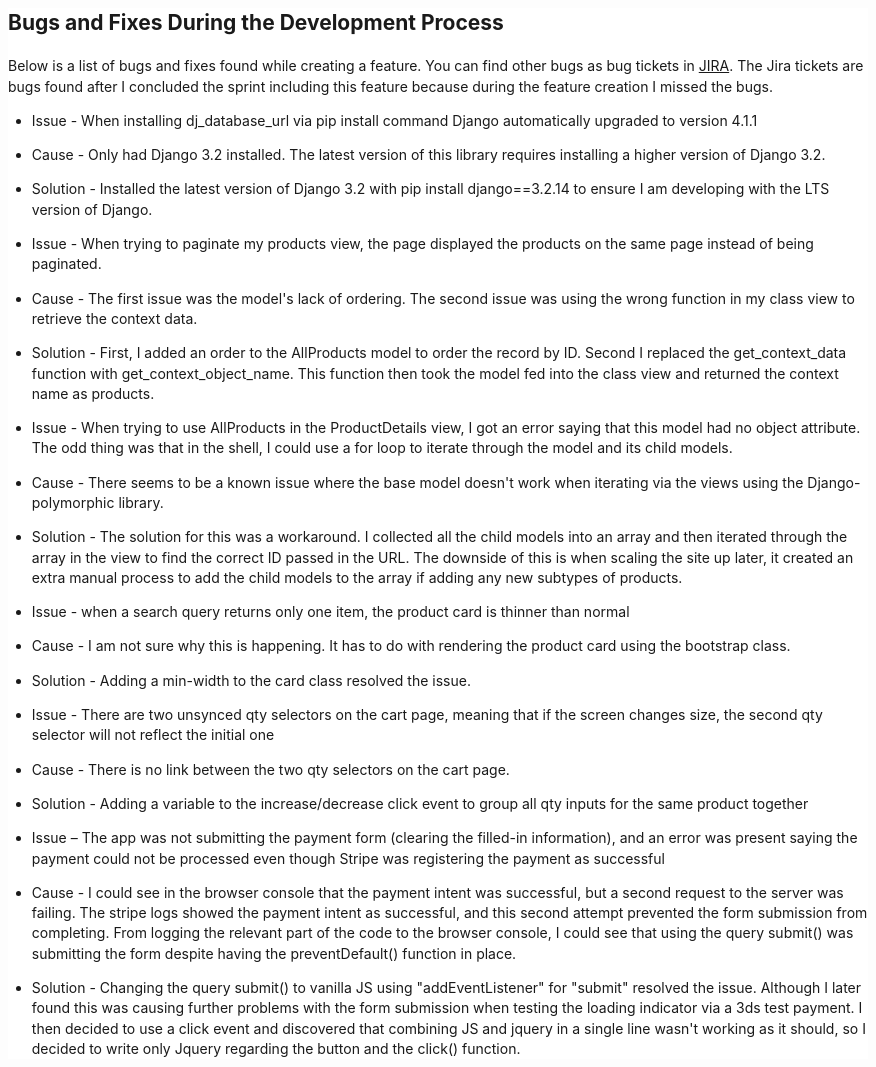 ## **Bugs and Fixes During the Development Process**

Below is a list of bugs and fixes found while creating a feature. You can find other bugs as bug tickets in [JIRA](https://dnlbowers.atlassian.net/browse/PVS-47?filter=-2&jql=project%20%3D%20PVS%20AND%20issuetype%20%3D%20Bug%20AND%20reporter%20in%20(currentUser())%20order%20by%20created%20DESC). The Jira tickets are bugs found after I concluded the sprint including this feature because during the feature creation I missed the bugs.

* Issue - When installing dj_database_url via pip install command Django automatically upgraded to version 4.1.1
* Cause - Only had Django 3.2 installed. The latest version of this library requires installing a higher version of Django 3.2.
* Solution - Installed the latest version of Django 3.2 with pip install django==3.2.14 to ensure I am developing with the LTS version of Django.

* Issue - When trying to paginate my products view, the page displayed the products on the same page instead of being paginated.
* Cause - The first issue was the model's lack of ordering. The second issue was using the wrong function in my class view to retrieve the context data.
* Solution - First, I added an order to the AllProducts model to order the record by ID. Second I replaced the get_context_data function with get_context_object_name. This function then took the model fed into the class view and returned the context name as products.

* Issue - When trying to use AllProducts in the ProductDetails view, I got an error saying that this model had no object attribute. The odd thing was that in the shell, I could use a for loop to iterate through the model and its child models.
* Cause - There seems to be a known issue where the base model doesn't work when iterating via the views using the Django-polymorphic library.
* Solution - The solution for this was a workaround. I collected all the child models into an array and then iterated through the array in the view to find the correct ID passed in the URL. The downside of this is when scaling the site up later, it created an extra manual process to add the child models to the array if adding any new subtypes of products.

* Issue - when a search query returns only one item, the product card is thinner than normal
* Cause - I am not sure why this is happening. It has to do with rendering the product card using the bootstrap class.
* Solution - Adding a min-width to the card class resolved the issue.

* Issue - There are two unsynced qty selectors on the cart page, meaning that if the screen changes size, the second qty selector will not reflect the initial one
* Cause - There is no link between the two qty selectors on the cart page.
* Solution - Adding a variable to the increase/decrease click event to group all qty inputs for the same product together

* Issue – The app was not submitting the payment form (clearing the filled-in information), and an error was present saying the payment could not be processed even though Stripe was registering the payment as successful
* Cause - I could see in the browser console that the payment intent was successful, but a second request to the server was failing. The stripe logs showed the payment intent as successful, and this second attempt prevented the form submission from completing. From logging the relevant part of the code to the browser console, I could see that using the query submit() was submitting the form despite having the preventDefault() function in place.
* Solution - Changing the query submit() to vanilla JS using "addEventListener" for "submit" resolved the issue. Although I later found this was causing further problems with the form submission when testing the loading indicator via a 3ds test payment. I then decided to use a click event and discovered that combining JS and jquery in a single line wasn't working as it should, so I decided to write only Jquery regarding the button and the click() function.
